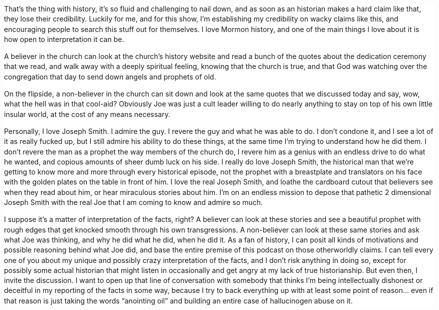 That’s the thing with history, it’s so fluid and challenging to nail
down, and as soon as an historian makes a hard claim like that, they
lose their credibility. Luckily for me, and for this show, I’m
establishing my credibility on wacky claims like this, and encouraging
people to search this stuff out for themselves. I love Mormon history,
and one of the main things I love about it is how open to interpretation
it can be.

A believer in the church can look at the church’s history website and
read a bunch of the quotes about the dedication ceremony that we read,
and walk away with a deeply spiritual feeling, knowing that the church
is true, and that God was watching over the congregation that day to
send down angels and prophets of old.

On the flipside, a non-believer in the church can sit down and look at
the same quotes that we discussed today and say, wow, what the hell was
in that cool-aid? Obviously Joe was just a cult leader willing to do
nearly anything to stay on top of his own little insular world, at the
cost of any means necessary.

Personally, I love Joseph Smith. I admire the guy. I revere the guy and
what he was able to do. I don’t condone it, and I see a lot of it as
really fucked up, but I still admire his ability to do these things, at
the same time I’m trying to understand how he did them. I don’t revere
the man as a prophet the way members of the church do, I revere him as a
genius with an endless drive to do what he wanted, and copious amounts
of sheer dumb luck on his side. I really do love Joseph Smith, the
historical man that we’re getting to know more and more through every
historical episode, not the prophet with a breastplate and translators
on his face with the golden plates on the table in front of him. I love
the real Joseph Smith, and loathe the cardboard cutout that believers
see when they read about him, or hear miraculous stories about him. I’m
on an endless mission to depose that pathetic 2 dimensional Joseph Smith
with the real Joe that I am coming to know and admire so much.

I suppose it’s a matter of interpretation of the facts, right? A
believer can look at these stories and see a beautiful prophet with
rough edges that get knocked smooth through his own transgressions. A
non-believer can look at these same stories and ask what Joe was
thinking, and why he did what he did, when he did it. As a fan of
history, I can posit all kinds of motivations and possible reasoning
behind what Joe did, and base the entire premise of this podcast on
those otherworldly claims. I can tell every one of you about my unique
and possibly crazy interpretation of the facts, and I don’t risk
anything in doing so, except for possibly some actual historian that
might listen in occasionally and get angry at my lack of true
historianship. But even then, I invite the discussion. I want to open up
that line of conversation with somebody that thinks I’m being
intellectually dishonest or deceitful in my reporting of the facts in
some way, because I try to back everything up with at least some point
of reason… even if that reason is just taking the words “anointing oil”
and building an entire case of hallucinogen abuse on it.
